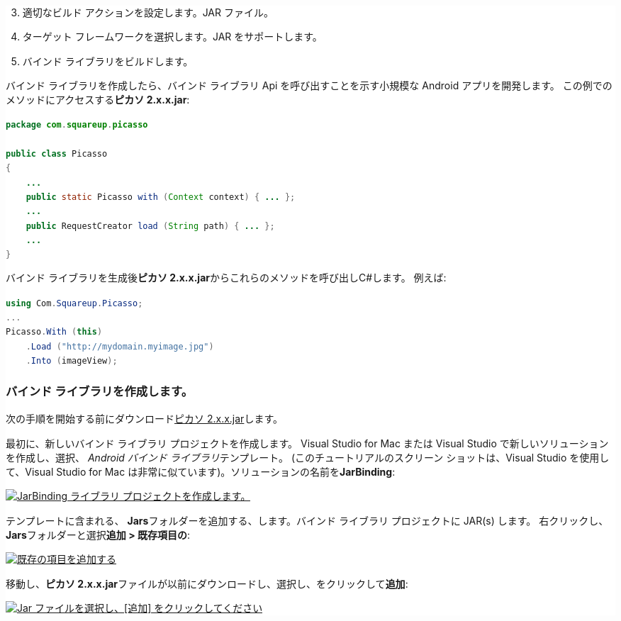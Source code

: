 3. 適切なビルド アクションを設定します。JAR ファイル。

4. ターゲット フレームワークを選択します。JAR をサポートします。

5. バインド ライブラリをビルドします。

バインド ライブラリを作成したら、バインド ライブラリ Api を呼び出すことを示す小規模な Android アプリを開発します。 この例でのメソッドにアクセスする**ピカソ 2.x.x.jar**:

```java
package com.squareup.picasso

public class Picasso
{ 
    ...
    public static Picasso with (Context context) { ... };
    ...
    public RequestCreator load (String path) { ... };
    ...
}
```

バインド ライブラリを生成後**ピカソ 2.x.x.jar**からこれらのメソッドを呼び出しC#します。 例えば:

```csharp
using Com.Squareup.Picasso;
...
Picasso.With (this)
    .Load ("http://mydomain.myimage.jpg")
    .Into (imageView);

```


### <a name="creating-the-bindings-library"></a>バインド ライブラリを作成します。

次の手順を開始する前にダウンロード[ピカソ 2.x.x.jar](http://repo1.maven.org/maven2/com/squareup/picasso/picasso/2.5.2/picasso-2.5.2.jar)します。

最初に、新しいバインド ライブラリ プロジェクトを作成します。 Visual Studio for Mac または Visual Studio で新しいソリューションを作成し、選択、 *Android バインド ライブラリ*テンプレート。 (このチュートリアルのスクリーン ショットは、Visual Studio を使用して、Visual Studio for Mac は非常に似ています)。ソリューションの名前を**JarBinding**: 

[![JarBinding ライブラリ プロジェクトを作成します。](binding-a-jar-images/01-new-bindings-library-sml.w157.png)](binding-a-jar-images/01-new-bindings-library.w157.png#lightbox)

テンプレートに含まれる、 **Jars**フォルダーを追加する、します。バインド ライブラリ プロジェクトに JAR(s) します。 右クリックし、 **Jars**フォルダーと選択**追加 > 既存項目の**: 

[![既存の項目を追加する](binding-a-jar-images/02-add-existing-item-sml.png)](binding-a-jar-images/02-add-existing-item.png#lightbox)

移動し、**ピカソ 2.x.x.jar**ファイルが以前にダウンロードし、選択し、をクリックして**追加**: 

[![Jar ファイルを選択し、[追加] をクリックしてください](binding-a-jar-images/03-select-jar-file-sml.png)](binding-a-jar-images/03-select-jar-file.png#lightbox)
